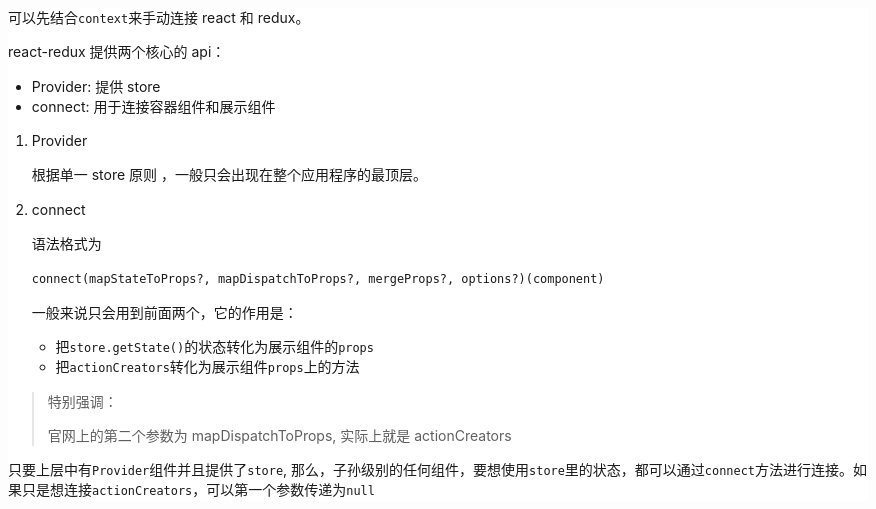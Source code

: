 可以先结合`context`来手动连接 react 和 redux。

react-redux 提供两个核心的 api：

- Provider: 提供 store
- connect: 用于连接容器组件和展示组件

1. Provider

   根据单一 store 原则 ，一般只会出现在整个应用程序的最顶层。

2. connect

   语法格式为

   `connect(mapStateToProps?, mapDispatchToProps?, mergeProps?, options?)(component)`

   一般来说只会用到前面两个，它的作用是：

   - 把`store.getState()`的状态转化为展示组件的`props`
   - 把`actionCreators`转化为展示组件`props`上的方法

> 特别强调：
>
> 官网上的第二个参数为 mapDispatchToProps, 实际上就是 actionCreators

只要上层中有`Provider`组件并且提供了`store`, 那么，子孙级别的任何组件，要想使用`store`里的状态，都可以通过`connect`方法进行连接。如果只是想连接`actionCreators`，可以第一个参数传递为`null`

